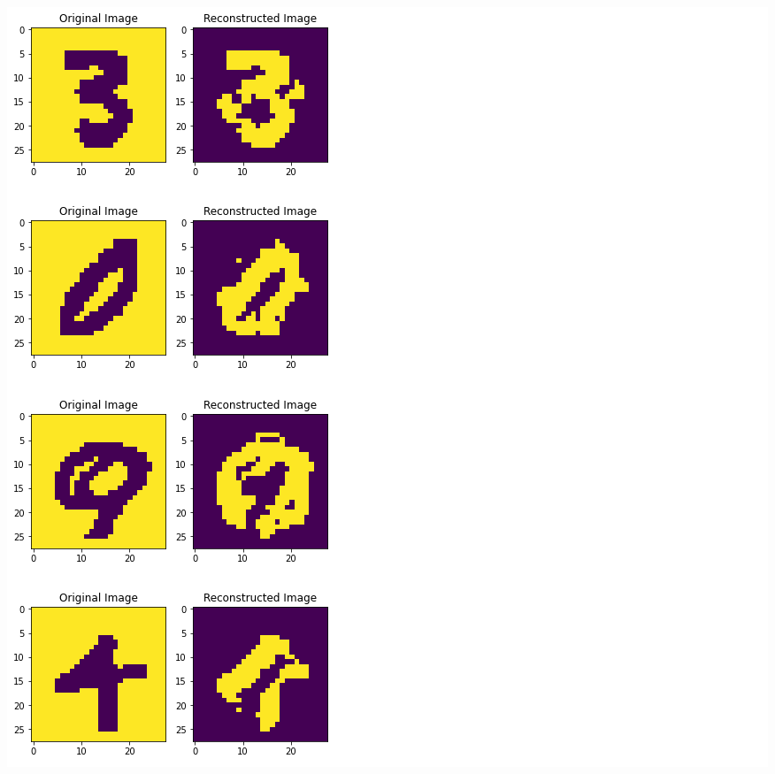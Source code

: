 


    
![png](hopfield_blog_files/hopfield_blog_13_6.png)
    



    
![png](hopfield_blog_files/hopfield_blog_13_7.png)
    



    
![png](hopfield_blog_files/hopfield_blog_13_8.png)
    



    
![png](hopfield_blog_files/hopfield_blog_13_9.png)
    